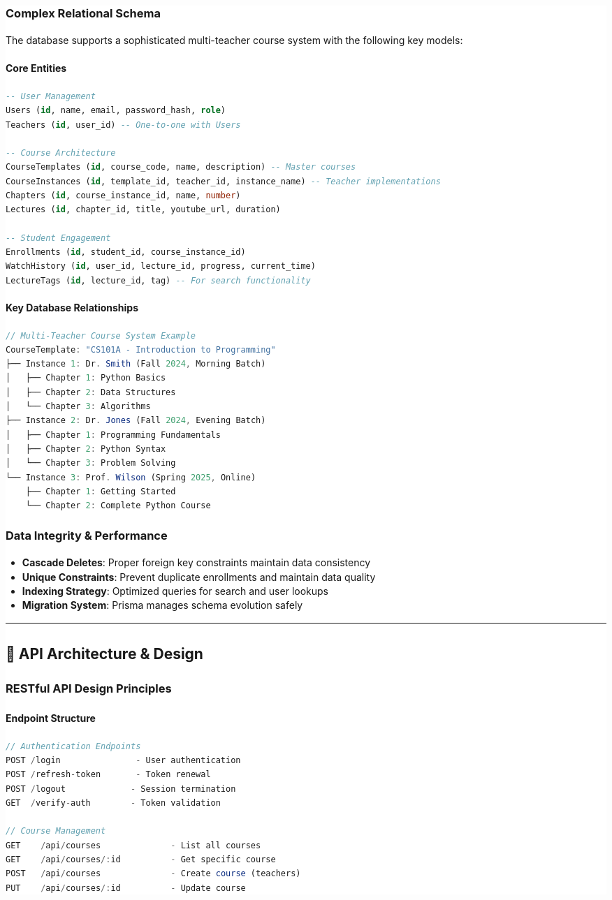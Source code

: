 ### **Complex Relational Schema**
The database supports a sophisticated multi-teacher course system with the following key models:

#### **Core Entities**
```sql
-- User Management
Users (id, name, email, password_hash, role)
Teachers (id, user_id) -- One-to-one with Users

-- Course Architecture
CourseTemplates (id, course_code, name, description) -- Master courses
CourseInstances (id, template_id, teacher_id, instance_name) -- Teacher implementations
Chapters (id, course_instance_id, name, number)
Lectures (id, chapter_id, title, youtube_url, duration)

-- Student Engagement
Enrollments (id, student_id, course_instance_id)
WatchHistory (id, user_id, lecture_id, progress, current_time)
LectureTags (id, lecture_id, tag) -- For search functionality
```

#### **Key Database Relationships**
```javascript
// Multi-Teacher Course System Example
CourseTemplate: "CS101A - Introduction to Programming"
├── Instance 1: Dr. Smith (Fall 2024, Morning Batch)
│   ├── Chapter 1: Python Basics
│   ├── Chapter 2: Data Structures  
│   └── Chapter 3: Algorithms
├── Instance 2: Dr. Jones (Fall 2024, Evening Batch)
│   ├── Chapter 1: Programming Fundamentals
│   ├── Chapter 2: Python Syntax
│   └── Chapter 3: Problem Solving
└── Instance 3: Prof. Wilson (Spring 2025, Online)
    ├── Chapter 1: Getting Started
    └── Chapter 2: Complete Python Course
```

### **Data Integrity & Performance**
- **Cascade Deletes**: Proper foreign key constraints maintain data consistency
- **Unique Constraints**: Prevent duplicate enrollments and maintain data quality
- **Indexing Strategy**: Optimized queries for search and user lookups
- **Migration System**: Prisma manages schema evolution safely

---

## 🚀 API Architecture & Design

### **RESTful API Design Principles**

#### **Endpoint Structure**
```javascript
// Authentication Endpoints
POST /login               - User authentication
POST /refresh-token       - Token renewal
POST /logout             - Session termination
GET  /verify-auth        - Token validation

// Course Management
GET    /api/courses              - List all courses
GET    /api/courses/:id          - Get specific course
POST   /api/courses              - Create course (teachers)
PUT    /api/courses/:id          - Update course
```